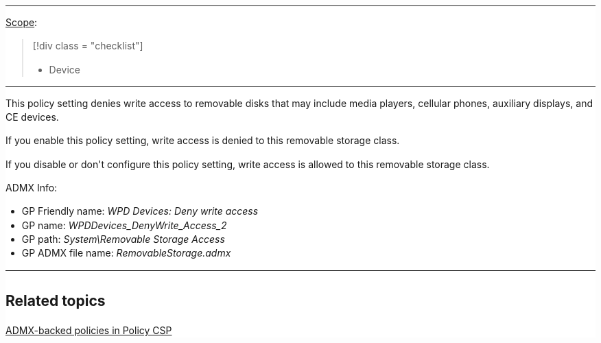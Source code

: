 
<hr/>


[Scope](./policy-configuration-service-provider.md#policy-scope):

> [!div class = "checklist"]
> * Device

<hr/>



This policy setting denies write access to removable disks that may include media players, cellular phones, auxiliary displays, and CE devices.

If you enable this policy setting, write access is denied to this removable storage class.

If you disable or don't configure this policy setting, write access is allowed to this removable storage class.





ADMX Info:  
-   GP Friendly name: *WPD Devices: Deny write access*
-   GP name: *WPDDevices_DenyWrite_Access_2*
-   GP path: *System\Removable Storage Access*
-   GP ADMX file name: *RemovableStorage.admx*


<hr/>





## Related topics

[ADMX-backed policies in Policy CSP](./policies-in-policy-csp-admx-backed.md)
